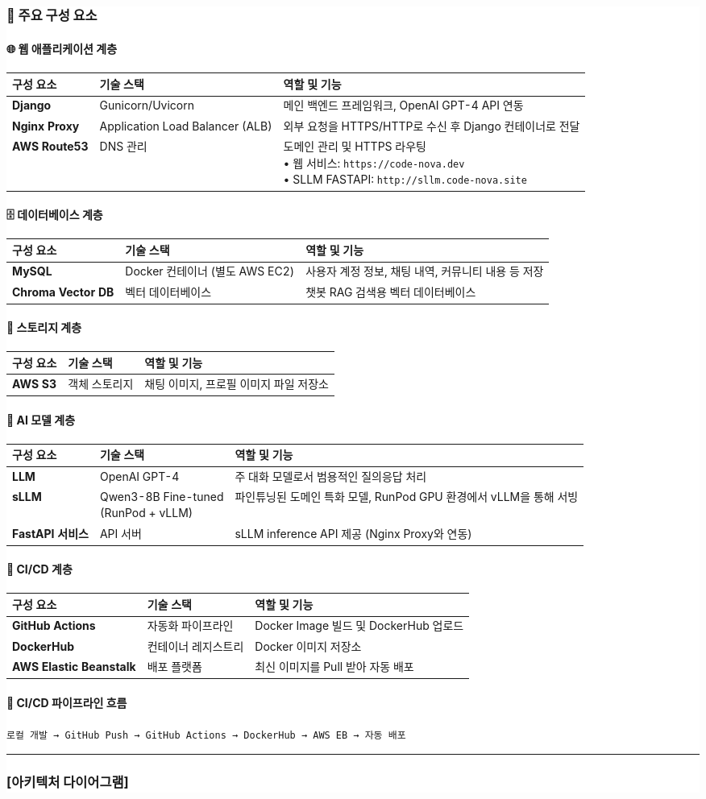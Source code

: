 
### 🔹 주요 구성 요소

#### **🌐 웹 애플리케이션 계층**
| 구성 요소 | 기술 스택 | 역할 및 기능 |
|:---------|:---------|:------------|
| **Django** | Gunicorn/Uvicorn | 메인 백엔드 프레임워크, OpenAI GPT-4 API 연동 |
| **Nginx Proxy** | Application Load Balancer (ALB) | 외부 요청을 HTTPS/HTTP로 수신 후 Django 컨테이너로 전달 |
| **AWS Route53** | DNS 관리 | 도메인 관리 및 HTTPS 라우팅<br/>• 웹 서비스: `https://code-nova.dev`<br/>• SLLM FASTAPI: `http://sllm.code-nova.site` |

#### **🗄️ 데이터베이스 계층**
| 구성 요소 | 기술 스택 | 역할 및 기능 |
|:---------|:---------|:------------|
| **MySQL** | Docker 컨테이너 (별도 AWS EC2) | 사용자 계정 정보, 채팅 내역, 커뮤니티 내용 등 저장 |
| **Chroma Vector DB** | 벡터 데이터베이스 | 챗봇 RAG 검색용 벡터 데이터베이스 |

#### **💾 스토리지 계층**
| 구성 요소 | 기술 스택 | 역할 및 기능 |
|:---------|:---------|:------------|
| **AWS S3** | 객체 스토리지 | 채팅 이미지, 프로필 이미지 파일 저장소 |

#### **🤖 AI 모델 계층**
| 구성 요소 | 기술 스택 | 역할 및 기능 |
|:---------|:---------|:------------|
| **LLM** | OpenAI GPT-4 | 주 대화 모델로서 범용적인 질의응답 처리 |
| **sLLM** | Qwen3-8B Fine-tuned<br/>(RunPod + vLLM) | 파인튜닝된 도메인 특화 모델, RunPod GPU 환경에서 vLLM을 통해 서빙 |
| **FastAPI 서비스** | API 서버 | sLLM inference API 제공 (Nginx Proxy와 연동) |

#### **🔄 CI/CD 계층**
| 구성 요소 | 기술 스택 | 역할 및 기능 |
|:---------|:---------|:------------|
| **GitHub Actions** | 자동화 파이프라인 | Docker Image 빌드 및 DockerHub 업로드 |
| **DockerHub** | 컨테이너 레지스트리 | Docker 이미지 저장소 |
| **AWS Elastic Beanstalk** | 배포 플랫폼 | 최신 이미지를 Pull 받아 자동 배포 |

#### **🔄 CI/CD 파이프라인 흐름**
```
로컬 개발 → GitHub Push → GitHub Actions → DockerHub → AWS EB → 자동 배포
```
---

### [**아키텍처 다이어그램**]
